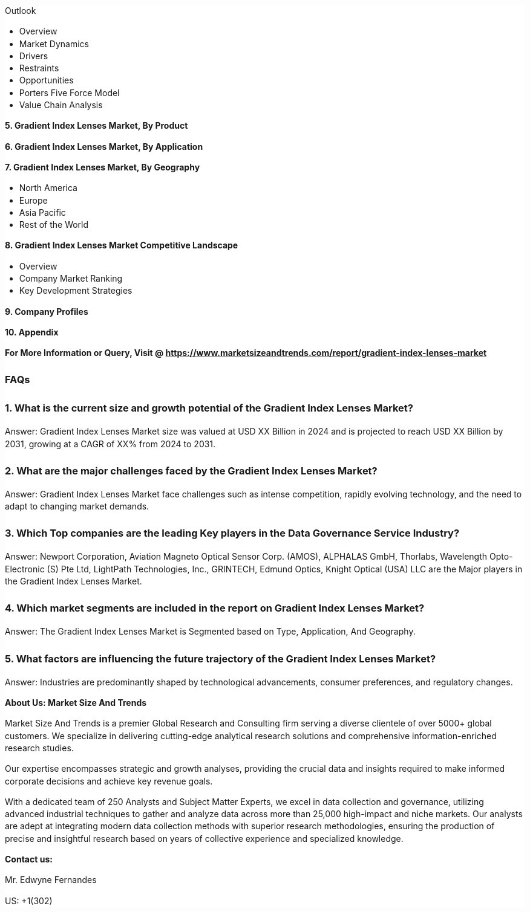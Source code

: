 Outlook</span></strong></p></div><div class="" data-test-id=""><ul><li><span class="">Overview</span></li><li><span class="">Market Dynamics</span></li><li><span class="">Drivers</span></li><li><span class="">Restraints</span></li><li><span class="">Opportunities</span></li><li><span class="">Porters Five Force Model</span></li><li><span class="">Value Chain Analysis</span></li></ul></div><div class="" data-test-id=""><p><strong><span class="">5. Gradient Index Lenses Market, By Product</span></strong></p></div><div class="" data-test-id=""><p><strong><span class="">6. Gradient Index Lenses Market, By Application</span></strong></p></div><div class="" data-test-id=""><p><strong><span class="">7. Gradient Index Lenses Market, By Geography</span></strong></p></div><div class="" data-test-id=""><ul><li><span class="">North America</span></li><li><span class="">Europe</span></li><li><span class="">Asia Pacific</span></li><li><span class="">Rest of the World</span></li></ul></div><div class="" data-test-id=""><p><strong><span class="">8. Gradient Index Lenses Market Competitive Landscape</span></strong></p></div><div class="" data-test-id=""><ul><li><span class="">Overview</span></li><li><span class="">Company Market Ranking</span></li><li><span class="">Key Development Strategies</span></li></ul></div><div class="" data-test-id=""><p><strong><span class="">9. Company Profiles</span></strong></p></div><div class="" data-test-id=""><p><strong><span class="">10. Appendix</span></strong></p></div><div class="" data-test-id=""><p><strong><span class="">For More Information or Query, Visit @ <a href="https://www.marketsizeandtrends.com/report/gradient-index-lenses-market" target="_blank">https://www.marketsizeandtrends.com/report/gradient-index-lenses-market</a></span></strong></p></div><div class="" data-test-id=""><div class="article-main__content" data-test-id="publishing-text-block"><h3><strong><span class="">FAQs</span></strong></h3></div><div class="article-main__content" data-test-id="publishing-text-block"><h3><span class="">1. What is the current size and growth potential of the Gradient Index Lenses Market?</span></h3></div><div class="article-main__content" data-test-id="publishing-text-block"><p><span class="font-[700]">Answer</span><span class="">: Gradient Index Lenses Market size was valued at USD XX Billion in 2024 and is projected to reach USD XX Billion by 2031, growing at a CAGR of XX% from 2024 to 2031.</span></p></div><div class="article-main__content" data-test-id="publishing-text-block"><h3><span class="">2. What are the major challenges faced by the Gradient Index Lenses Market?</span></h3></div><div class="article-main__content" data-test-id="publishing-text-block"><p><span class="font-[700]">Answer</span><span class="">: Gradient Index Lenses Market face challenges such as intense competition, rapidly evolving technology, and the need to adapt to changing market demands.</span></p></div><div class="article-main__content" data-test-id="publishing-text-block"><h3><span class="">3. Which Top companies are the leading Key players in the Data Governance Service Industry?</span></h3></div><div class="article-main__content" data-test-id="publishing-text-block"><p><span class="font-[700]">Answer</span><span class="">: Newport Corporation, Aviation Magneto Optical Sensor Corp. (AMOS), ALPHALAS GmbH, Thorlabs, Wavelength Opto-Electronic (S) Pte Ltd, LightPath Technologies, Inc., GRINTECH, Edmund Optics, Knight Optical (USA) LLC are the Major players in the Gradient Index Lenses Market.</span></p></div><div class="article-main__content" data-test-id="publishing-text-block"><h3><span class="">4. Which market segments are included in the report on Gradient Index Lenses Market?</span></h3></div><div class="article-main__content" data-test-id="publishing-text-block"><p><span class="font-[700]">Answer</span><span class="">: The Gradient Index Lenses Market is Segmented based on Type, Application, And Geography.</span></p></div><div class="article-main__content" data-test-id="publishing-text-block"><h3><span class="">5. What factors are influencing the future trajectory of the Gradient Index Lenses Market?</span></h3></div><div class="article-main__content" data-test-id="publishing-text-block"><p><span class="font-[700]">Answer:</span><span class="">&nbsp;Industries are predominantly shaped by technological advancements, consumer preferences, and regulatory changes.</span></p></div><p><strong><span class="">About Us: Market Size And Trends</span></strong></p></div><div class="" data-test-id=""><p><span class="">Market Size And Trends is a premier Global Research and Consulting firm serving a diverse clientele of over 5000+ global customers. We specialize in delivering cutting-edge analytical research solutions and comprehensive information-enriched research studies.</span></p></div><div class="" data-test-id=""><p><span class="">Our expertise encompasses strategic and growth analyses, providing the crucial data and insights required to make informed corporate decisions and achieve key revenue goals.</span></p></div><div class="" data-test-id=""><p><span class="">With a dedicated team of 250 Analysts and Subject Matter Experts, we excel in data collection and governance, utilizing advanced industrial techniques to gather and analyze data across more than 25,000 high-impact and niche markets. Our analysts are adept at integrating modern data collection methods with superior research methodologies, ensuring the production of precise and insightful research based on years of collective experience and specialized knowledge.</span></p></div><div class="" data-test-id=""><p><strong><span class="">Contact us:</span></strong></p></div><div class="" data-test-id=""><p><span class="">Mr. Edwyne Fernandes</span></p></div><div class="" data-test-id=""><p><span class="">US: +1(302)